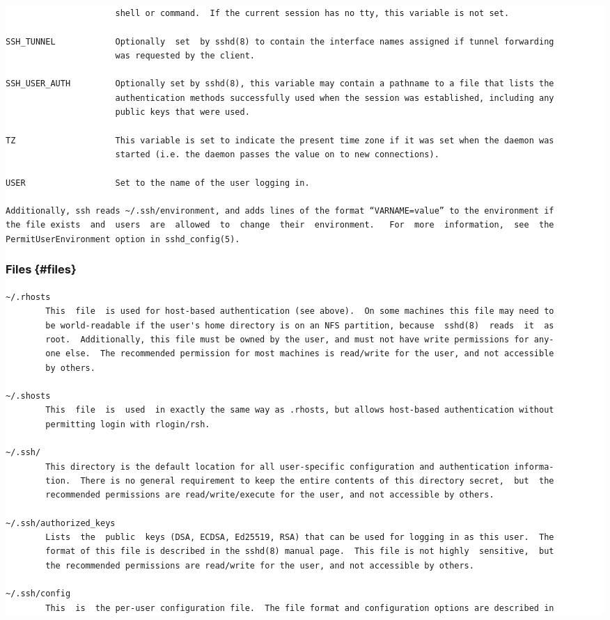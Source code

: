 ```
                      shell or command.  If the current session has no tty, this variable is not set.

SSH_TUNNEL            Optionally  set  by sshd(8) to contain the interface names assigned if tunnel forwarding
                      was requested by the client.

SSH_USER_AUTH         Optionally set by sshd(8), this variable may contain a pathname to a file that lists the
                      authentication methods successfully used when the session was established, including any
                      public keys that were used.

TZ                    This variable is set to indicate the present time zone if it was set when the daemon was
                      started (i.e. the daemon passes the value on to new connections).

USER                  Set to the name of the user logging in.

Additionally, ssh reads ~/.ssh/environment, and adds lines of the format “VARNAME=value” to the environment if
the file exists  and  users  are  allowed  to  change  their  environment.   For  more  information,  see  the
PermitUserEnvironment option in sshd_config(5).
```



### Files {#files}

```
~/.rhosts
        This  file  is used for host-based authentication (see above).  On some machines this file may need to
        be world-readable if the user's home directory is on an NFS partition, because  sshd(8)  reads  it  as
        root.  Additionally, this file must be owned by the user, and must not have write permissions for any‐
        one else.  The recommended permission for most machines is read/write for the user, and not accessible
        by others.

~/.shosts
        This  file  is  used  in exactly the same way as .rhosts, but allows host-based authentication without
        permitting login with rlogin/rsh.

~/.ssh/
        This directory is the default location for all user-specific configuration and authentication informa‐
        tion.  There is no general requirement to keep the entire contents of this directory secret,  but  the
        recommended permissions are read/write/execute for the user, and not accessible by others.

~/.ssh/authorized_keys
        Lists  the  public  keys (DSA, ECDSA, Ed25519, RSA) that can be used for logging in as this user.  The
        format of this file is described in the sshd(8) manual page.  This file is not highly  sensitive,  but
        the recommended permissions are read/write for the user, and not accessible by others.

~/.ssh/config
        This  is  the per-user configuration file.  The file format and configuration options are described in
```